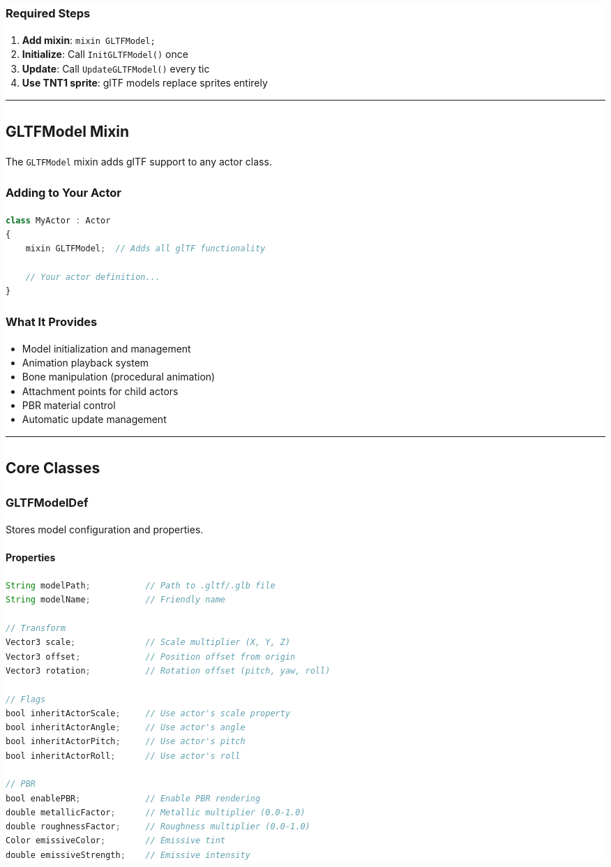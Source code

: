 ### Required Steps

1. **Add mixin**: `mixin GLTFModel;`
2. **Initialize**: Call `InitGLTFModel()` once
3. **Update**: Call `UpdateGLTFModel()` every tic
4. **Use TNT1 sprite**: glTF models replace sprites entirely

---

## GLTFModel Mixin

The `GLTFModel` mixin adds glTF support to any actor class.

### Adding to Your Actor

```javascript
class MyActor : Actor
{
    mixin GLTFModel;  // Adds all glTF functionality

    // Your actor definition...
}
```

### What It Provides

- Model initialization and management
- Animation playback system
- Bone manipulation (procedural animation)
- Attachment points for child actors
- PBR material control
- Automatic update management

---

## Core Classes

### GLTFModelDef

Stores model configuration and properties.

#### Properties

```javascript
String modelPath;           // Path to .gltf/.glb file
String modelName;           // Friendly name

// Transform
Vector3 scale;              // Scale multiplier (X, Y, Z)
Vector3 offset;             // Position offset from origin
Vector3 rotation;           // Rotation offset (pitch, yaw, roll)

// Flags
bool inheritActorScale;     // Use actor's scale property
bool inheritActorAngle;     // Use actor's angle
bool inheritActorPitch;     // Use actor's pitch
bool inheritActorRoll;      // Use actor's roll

// PBR
bool enablePBR;             // Enable PBR rendering
double metallicFactor;      // Metallic multiplier (0.0-1.0)
double roughnessFactor;     // Roughness multiplier (0.0-1.0)
Color emissiveColor;        // Emissive tint
double emissiveStrength;    // Emissive intensity

```